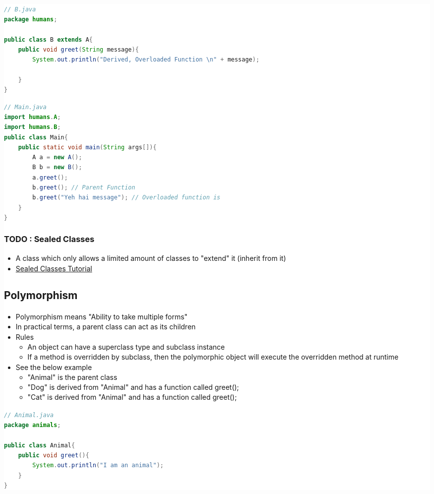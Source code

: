 ```java
// B.java
package humans;

public class B extends A{
    public void greet(String message){
        System.out.println("Derived, Overloaded Function \n" + message);

    }
}
```

```java
// Main.java
import humans.A;
import humans.B;
public class Main{
    public static void main(String args[]){
        A a = new A();
        B b = new B();
        a.greet();
        b.greet(); // Parent Function
        b.greet("Yeh hai message"); // Overloaded function is
    }
}
```

### TODO : Sealed Classes

- A class which only allows a limited amount of classes to "extend" it (inherit from it)
- [Sealed Classes Tutorial](https://www.youtube.com/watch?v=glvYULuaf-k)

## Polymorphism

- Polymorphism means "Ability to take multiple forms"
- In practical terms, a parent class can act as its children
- Rules
  - An object can have a superclass type and subclass instance
  - If a method is overridden by subclass, then the polymorphic object will execute the overridden method at runtime
- See the below example
  - "Animal" is the parent class
  - "Dog" is derived from "Animal" and has a function called greet();
  - "Cat" is derived from "Animal" and has a function called greet();

```java
// Animal.java
package animals;

public class Animal{
    public void greet(){
        System.out.println("I am an animal");
    }
}
```
